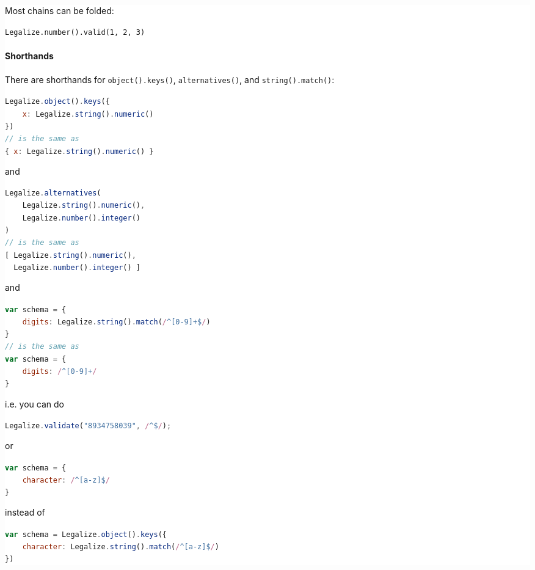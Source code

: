 Most chains can be folded:

    Legalize.number().valid(1, 2, 3)

#### Shorthands

There are shorthands for `object().keys()`, `alternatives()`, and `string().match()`:

```JavaScript
Legalize.object().keys({
    x: Legalize.string().numeric()
})
// is the same as
{ x: Legalize.string().numeric() }
```
    
and

```JavaScript
Legalize.alternatives(
    Legalize.string().numeric(),
    Legalize.number().integer()
)
// is the same as
[ Legalize.string().numeric(),
  Legalize.number().integer() ]
```

and

```JavaScript
var schema = {
    digits: Legalize.string().match(/^[0-9]+$/)
}
// is the same as
var schema = {
    digits: /^[0-9]+/
}
```

i.e. you can do

```JavaScript
Legalize.validate("8934758039", /^$/);
```

or

```JavaScript
var schema = {
	character: /^[a-z]$/
}
```

instead of

```JavaScript
var schema = Legalize.object().keys({
	character: Legalize.string().match(/^[a-z]$/)
})
```
